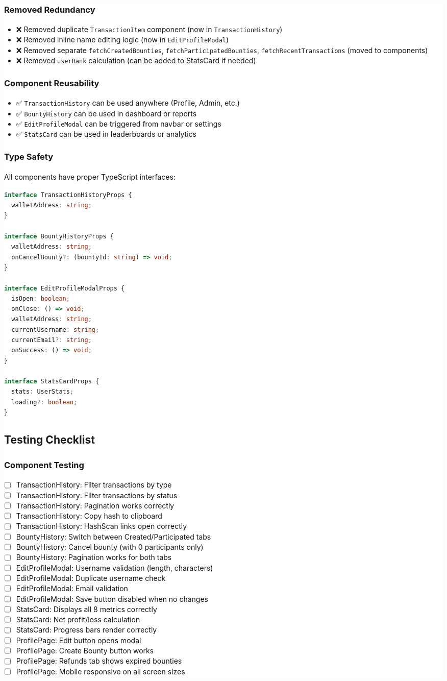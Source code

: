 ### Removed Redundancy
- ❌ Removed duplicate `TransactionItem` component (now in `TransactionHistory`)
- ❌ Removed inline name editing logic (now in `EditProfileModal`)
- ❌ Removed separate `fetchCreatedBounties`, `fetchParticipatedBounties`, `fetchRecentTransactions` (moved to components)
- ❌ Removed `userRank` calculation (can be added to StatsCard if needed)

### Component Reusability
- ✅ `TransactionHistory` can be used anywhere (Profile, Admin, etc.)
- ✅ `BountyHistory` can be used in dashboard or reports
- ✅ `EditProfileModal` can be triggered from navbar or settings
- ✅ `StatsCard` can be used in leaderboards or analytics

### Type Safety
All components have proper TypeScript interfaces:
```typescript
interface TransactionHistoryProps {
  walletAddress: string;
}

interface BountyHistoryProps {
  walletAddress: string;
  onCancelBounty?: (bountyId: string) => void;
}

interface EditProfileModalProps {
  isOpen: boolean;
  onClose: () => void;
  walletAddress: string;
  currentUsername: string;
  currentEmail?: string;
  onSuccess: () => void;
}

interface StatsCardProps {
  stats: UserStats;
  loading?: boolean;
}
```

## Testing Checklist

### Component Testing
- [ ] TransactionHistory: Filter transactions by type
- [ ] TransactionHistory: Filter transactions by status
- [ ] TransactionHistory: Pagination works correctly
- [ ] TransactionHistory: Copy hash to clipboard
- [ ] TransactionHistory: HashScan links open correctly
- [ ] BountyHistory: Switch between Created/Participated tabs
- [ ] BountyHistory: Cancel bounty (with 0 participants only)
- [ ] BountyHistory: Pagination works for both tabs
- [ ] EditProfileModal: Username validation (length, characters)
- [ ] EditProfileModal: Duplicate username check
- [ ] EditProfileModal: Email validation
- [ ] EditProfileModal: Save button disabled when no changes
- [ ] StatsCard: Displays all 8 metrics correctly
- [ ] StatsCard: Net profit/loss calculation
- [ ] StatsCard: Progress bars render correctly
- [ ] ProfilePage: Edit button opens modal
- [ ] ProfilePage: Create Bounty button works
- [ ] ProfilePage: Refunds tab shows expired bounties
- [ ] ProfilePage: Mobile responsive on all screen sizes